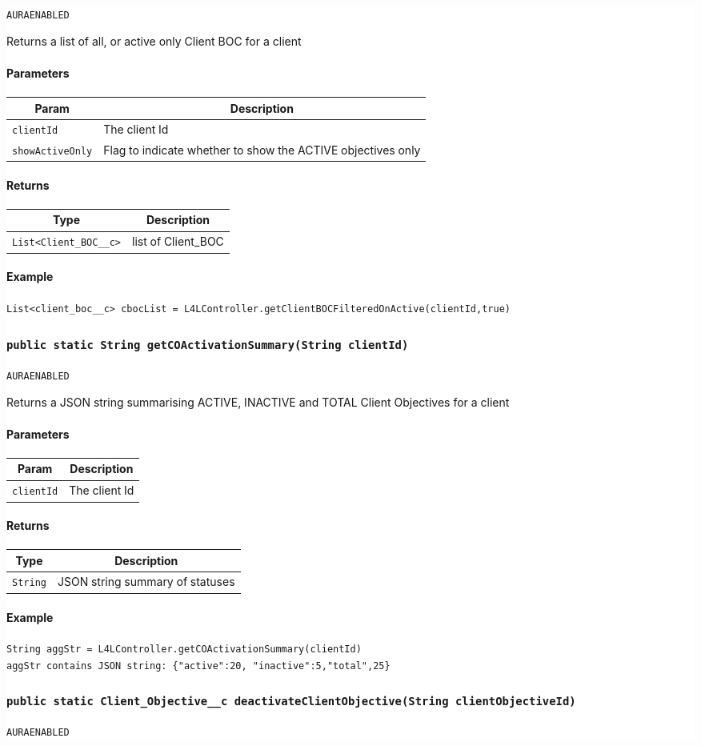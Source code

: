 `AURAENABLED`

Returns a list of all, or active only Client BOC for a client

#### Parameters

| Param            | Description                                                 |
| ---------------- | ----------------------------------------------------------- |
| `clientId`       | The client Id                                               |
| `showActiveOnly` | Flag to indicate whether to show the ACTIVE objectives only |

#### Returns

| Type                  | Description        |
| --------------------- | ------------------ |
| `List<Client_BOC__c>` | list of Client_BOC |

#### Example

```apex
List<client_boc__c> cbocList = L4LController.getClientBOCFilteredOnActive(clientId,true)
```

### `public static String getCOActivationSummary(String clientId)`

`AURAENABLED`

Returns a JSON string summarising ACTIVE, INACTIVE and TOTAL Client Objectives for a client

#### Parameters

| Param      | Description   |
| ---------- | ------------- |
| `clientId` | The client Id |

#### Returns

| Type     | Description                     |
| -------- | ------------------------------- |
| `String` | JSON string summary of statuses |

#### Example

```apex
String aggStr = L4LController.getCOActivationSummary(clientId)
aggStr contains JSON string: {"active":20, "inactive":5,"total",25}
```

### `public static Client_Objective__c deactivateClientObjective(String clientObjectiveId)`

`AURAENABLED`
